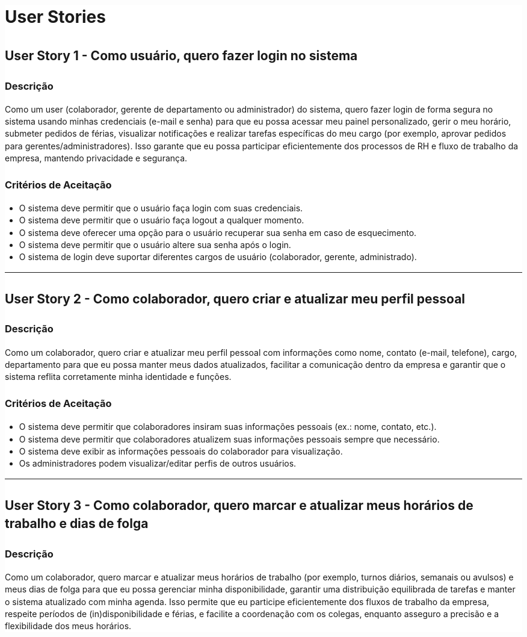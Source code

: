 # User Stories

## User Story 1 - Como usuário, quero fazer login no sistema

### Descrição
Como um user (colaborador, gerente de departamento ou administrador) do sistema, quero fazer login de forma segura no sistema usando minhas credenciais (e-mail e senha) para que eu possa acessar meu painel personalizado, gerir o meu horário, submeter pedidos de férias, visualizar notificações e realizar tarefas específicas do meu cargo (por exemplo, aprovar pedidos para gerentes/administradores). Isso garante que eu possa participar eficientemente dos processos de RH e fluxo de trabalho da empresa, mantendo privacidade e segurança.

### Critérios de Aceitação
- O sistema deve permitir que o usuário faça login com suas credenciais.
- O sistema deve permitir que o usuário faça logout a qualquer momento.
- O sistema deve oferecer uma opção para o usuário recuperar sua senha em caso de esquecimento.
- O sistema deve permitir que o usuário altere sua senha após o login.
- O sistema de login deve suportar diferentes cargos de usuário (colaborador, gerente, administrado).

---

## User Story 2 - Como colaborador, quero criar e atualizar meu perfil pessoal

### Descrição
Como um colaborador, quero criar e atualizar meu perfil pessoal com informações como nome, contato (e-mail, telefone), cargo, departamento para que eu possa manter meus dados atualizados, facilitar a comunicação dentro da empresa e garantir que o sistema reflita corretamente minha identidade e funções.

### Critérios de Aceitação
- O sistema deve permitir que colaboradores insiram suas informações pessoais (ex.: nome, contato, etc.).
- O sistema deve permitir que colaboradores atualizem suas informações pessoais sempre que necessário.
- O sistema deve exibir as informações pessoais do colaborador para visualização.
- Os administradores podem visualizar/editar perfis de outros usuários.

---

## User Story 3 - Como colaborador, quero marcar e atualizar meus horários de trabalho e dias de folga

### Descrição
Como um colaborador, quero marcar e atualizar meus horários de trabalho (por exemplo, turnos diários, semanais ou avulsos) e meus dias de folga para que eu possa gerenciar minha disponibilidade, garantir uma distribuição equilibrada de tarefas e manter o sistema atualizado com minha agenda. Isso permite que eu participe eficientemente dos fluxos de trabalho da empresa, respeite períodos de (in)disponibilidade e férias, e facilite a coordenação com os colegas, enquanto asseguro a precisão e a flexibilidade dos meus horários.
